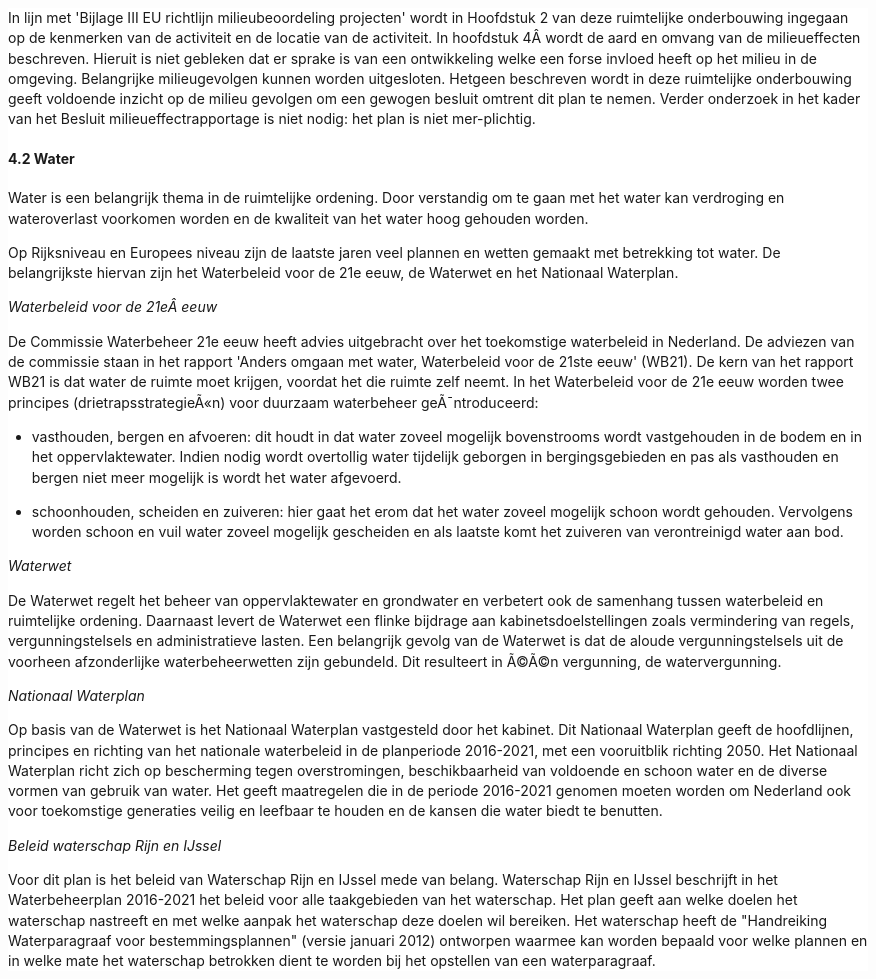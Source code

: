 In lijn met 'Bijlage III EU richtlijn milieubeoordeling projecten' wordt in Hoofdstuk 2 van deze ruimtelijke onderbouwing ingegaan op de kenmerken van de activiteit en de locatie van de activiteit. In hoofdstuk 4Â wordt de aard en omvang van de milieueffecten beschreven. Hieruit is niet gebleken dat er sprake is van een ontwikkeling welke een forse invloed heeft op het milieu in de omgeving. Belangrijke milieugevolgen kunnen worden uitgesloten. Hetgeen beschreven wordt in deze ruimtelijke onderbouwing geeft voldoende inzicht op de milieu gevolgen om een gewogen besluit omtrent dit plan te nemen. Verder onderzoek in het kader van het Besluit milieueffectrapportage is niet nodig: het plan is niet mer\-plichtig.

#### 4\.2 Water

Water is een belangrijk thema in de ruimtelijke ordening. Door verstandig om te gaan met het water kan verdroging en wateroverlast voorkomen worden en de kwaliteit van het water hoog gehouden worden.

Op Rijksniveau en Europees niveau zijn de laatste jaren veel plannen en wetten gemaakt met betrekking tot water. De belangrijkste hiervan zijn het Waterbeleid voor de 21e eeuw, de Waterwet en het Nationaal Waterplan.

*Waterbeleid voor de 21eÂ eeuw*

De Commissie Waterbeheer 21e eeuw heeft advies uitgebracht over het toekomstige waterbeleid in Nederland. De adviezen van de commissie staan in het rapport 'Anders omgaan met water, Waterbeleid voor de 21ste eeuw' (WB21\). De kern van het rapport WB21 is dat water de ruimte moet krijgen, voordat het die ruimte zelf neemt. In het Waterbeleid voor de 21e eeuw worden twee principes (drietrapsstrategieÃ«n) voor duurzaam waterbeheer geÃ¯ntroduceerd:

* vasthouden, bergen en afvoeren: dit houdt in dat water zoveel mogelijk bovenstrooms wordt vastgehouden in de bodem en in het oppervlaktewater. Indien nodig wordt overtollig water tijdelijk geborgen in bergingsgebieden en pas als vasthouden en bergen niet meer mogelijk is wordt het water afgevoerd.

* schoonhouden, scheiden en zuiveren: hier gaat het erom dat het water zoveel mogelijk schoon wordt gehouden. Vervolgens worden schoon en vuil water zoveel mogelijk gescheiden en als laatste komt het zuiveren van verontreinigd water aan bod.

*Waterwet*

De Waterwet regelt het beheer van oppervlaktewater en grondwater en verbetert ook de samenhang tussen waterbeleid en ruimtelijke ordening. Daarnaast levert de Waterwet een flinke bijdrage aan kabinetsdoelstellingen zoals vermindering van regels, vergunningstelsels en administratieve lasten. Een belangrijk gevolg van de Waterwet is dat de aloude vergunningstelsels uit de voorheen afzonderlijke waterbeheerwetten zijn gebundeld. Dit resulteert in Ã©Ã©n vergunning, de watervergunning.

*Nationaal Waterplan*

Op basis van de Waterwet is het Nationaal Waterplan vastgesteld door het kabinet. Dit Nationaal Waterplan geeft de hoofdlijnen, principes en richting van het nationale waterbeleid in de planperiode 2016\-2021, met een vooruitblik richting 2050\. Het Nationaal Waterplan richt zich op bescherming tegen overstromingen, beschikbaarheid van voldoende en schoon water en de diverse vormen van gebruik van water. Het geeft maatregelen die in de periode 2016\-2021 genomen moeten worden om Nederland ook voor toekomstige generaties veilig en leefbaar te houden en de kansen die water biedt te benutten.

*Beleid waterschap Rijn en IJssel*

Voor dit plan is het beleid van Waterschap Rijn en IJssel mede van belang. Waterschap Rijn en IJssel beschrijft in het Waterbeheerplan 2016\-2021 het beleid voor alle taakgebieden van het waterschap. Het plan geeft aan welke doelen het waterschap nastreeft en met welke aanpak het waterschap deze doelen wil bereiken. Het waterschap heeft de "Handreiking Waterparagraaf voor bestemmingsplannen" (versie januari 2012\) ontworpen waarmee kan worden bepaald voor welke plannen en in welke mate het waterschap betrokken dient te worden bij het opstellen van een waterparagraaf.

